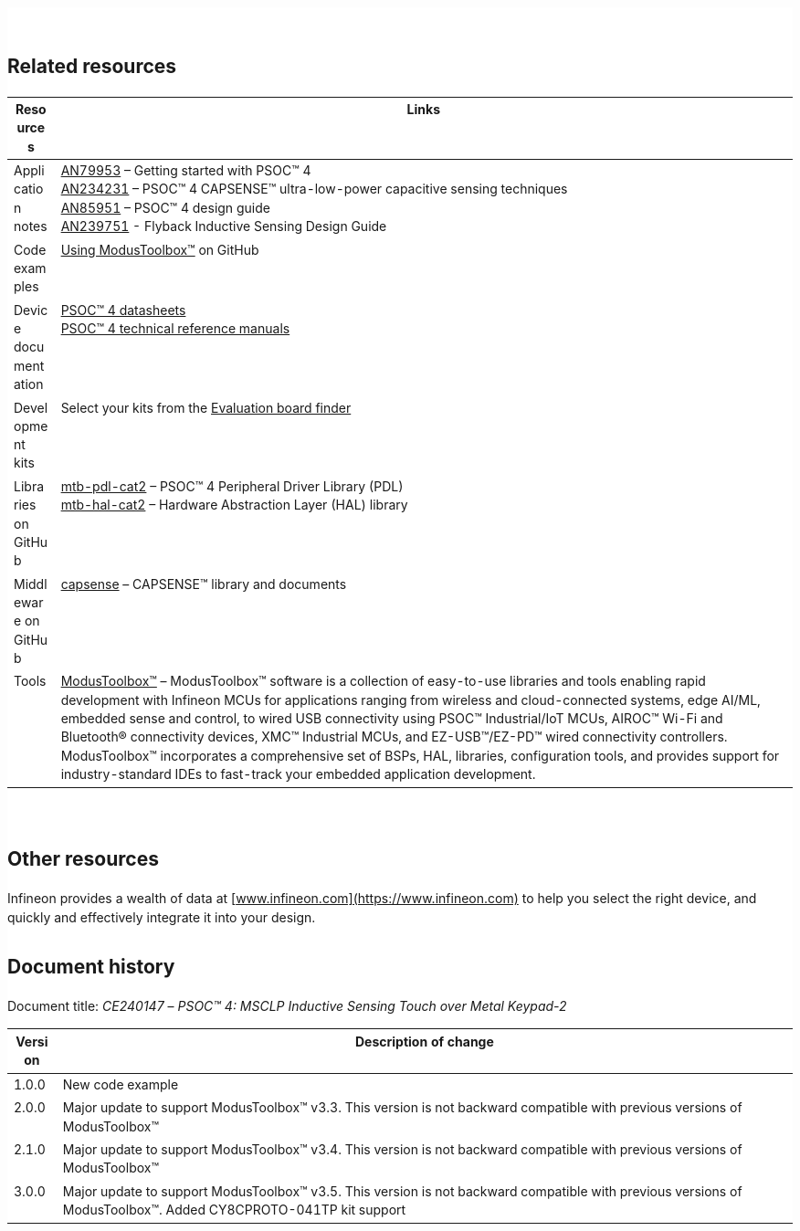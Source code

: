 <br>

## Related resources

Resources  | Links
-----------|----------------------------------
Application notes  | [AN79953](https://www.infineon.com/AN79953) – Getting started with PSOC&trade; 4 <br>  [AN234231](https://www.infineon.com/AN234231) – PSOC&trade; 4 CAPSENSE&trade; ultra-low-power capacitive sensing techniques <br> [AN85951](https://www.infineon.com/AN85951) – PSOC&trade; 4 design guide <br>  [AN239751](https://www.infineon.com/AN239751) - Flyback Inductive Sensing Design Guide
Code examples  | [Using ModusToolbox&trade;](https://github.com/Infineon/Code-Examples-for-ModusToolbox-Software) on GitHub
Device documentation |  [PSOC&trade; 4 datasheets](https://www.infineon.com/cms/en/search.html?intc=searchkwr-return#!view=downloads&term=PSOC%204&doc_group=Data%20Sheet) <br>[PSOC&trade; 4 technical reference manuals](https://www.infineon.com/cms/en/search.html#!term=PSOC%204%20technical%20reference%20manual&view=all)
Development kits | Select your kits from the [Evaluation board finder](https://www.infineon.com/cms/en/design-support/finder-selection-tools/product-finder/evaluation-board)
Libraries on GitHub  | [mtb-pdl-cat2](https://github.com/Infineon/mtb-pdl-cat2) –  PSOC&trade; 4 Peripheral Driver Library (PDL) <br>  [mtb-hal-cat2](https://github.com/Infineon/mtb-hal-cat2)  – Hardware Abstraction Layer (HAL) library
Middleware on GitHub  | [capsense](https://github.com/Infineon/capsense) – CAPSENSE&trade; library and documents
Tools  | [ModusToolbox&trade;](https://www.infineon.com/modustoolbox) – ModusToolbox&trade; software is a collection of easy-to-use libraries and tools enabling rapid development with Infineon MCUs for applications ranging from wireless and cloud-connected systems, edge AI/ML, embedded sense and control, to wired USB connectivity using PSOC&trade; Industrial/IoT MCUs, AIROC&trade; Wi-Fi and Bluetooth&reg; connectivity devices, XMC&trade; Industrial MCUs, and EZ-USB&trade;/EZ-PD&trade; wired connectivity controllers. ModusToolbox&trade; incorporates a comprehensive set of BSPs, HAL, libraries, configuration tools, and provides support for industry-standard IDEs to fast-track your embedded application development.

<br>

## Other resources

Infineon provides a wealth of data at [www.infineon.com](https://www.infineon.com) to help you select the right device, and quickly and effectively integrate it into your design.

## Document history


Document title: *CE240147* – *PSOC&trade; 4: MSCLP Inductive Sensing Touch over Metal Keypad-2*

 Version | Description of change
 ------- | ---------------------
 1.0.0   | New code example
 2.0.0   | Major update to support ModusToolbox&trade; v3.3. This version is not backward compatible with previous versions of ModusToolbox&trade;
 2.1.0   | Major update to support ModusToolbox&trade; v3.4. This version is not backward compatible with previous versions of ModusToolbox&trade;
 3.0.0   | Major update to support ModusToolbox&trade; v3.5. This version is not backward compatible with previous versions of ModusToolbox&trade;. Added CY8CPROTO-041TP kit support
